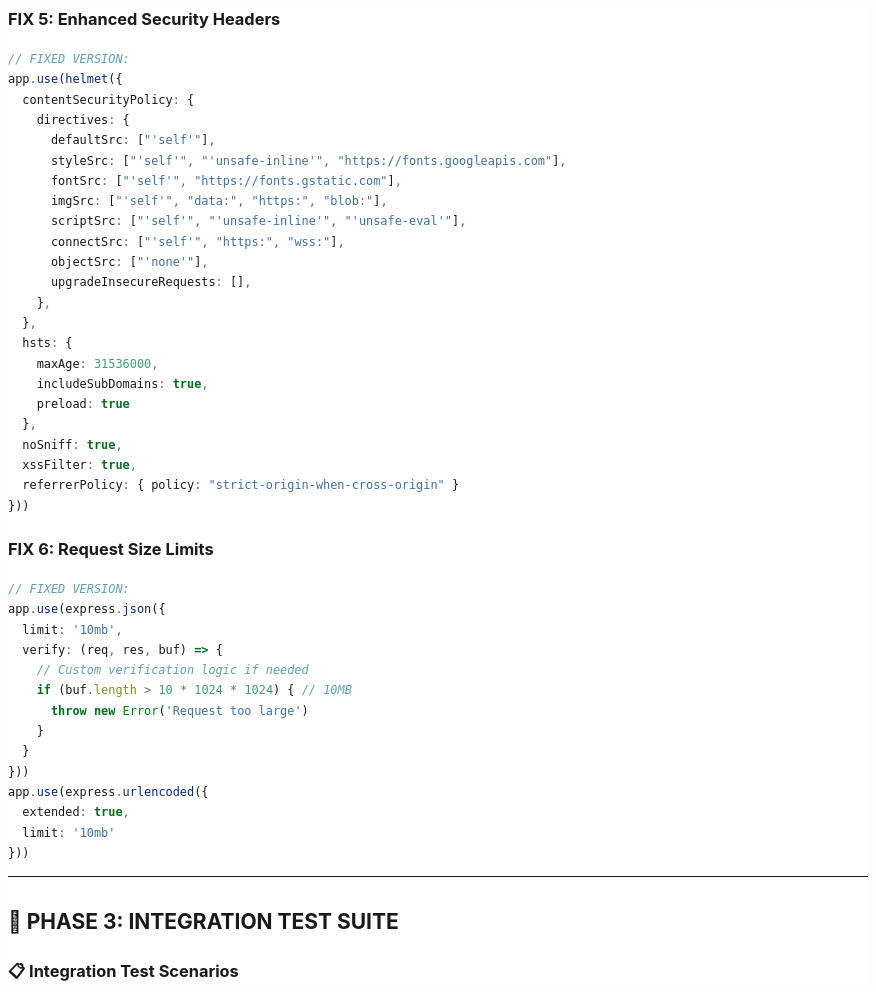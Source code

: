 ### FIX 5: Enhanced Security Headers
```typescript
// FIXED VERSION:
app.use(helmet({
  contentSecurityPolicy: {
    directives: {
      defaultSrc: ["'self'"],
      styleSrc: ["'self'", "'unsafe-inline'", "https://fonts.googleapis.com"],
      fontSrc: ["'self'", "https://fonts.gstatic.com"],
      imgSrc: ["'self'", "data:", "https:", "blob:"],
      scriptSrc: ["'self'", "'unsafe-inline'", "'unsafe-eval'"],
      connectSrc: ["'self'", "https:", "wss:"],
      objectSrc: ["'none'"],
      upgradeInsecureRequests: [],
    },
  },
  hsts: {
    maxAge: 31536000,
    includeSubDomains: true,
    preload: true
  },
  noSniff: true,
  xssFilter: true,
  referrerPolicy: { policy: "strict-origin-when-cross-origin" }
}))
```

### FIX 6: Request Size Limits
```typescript
// FIXED VERSION:
app.use(express.json({
  limit: '10mb',
  verify: (req, res, buf) => {
    // Custom verification logic if needed
    if (buf.length > 10 * 1024 * 1024) { // 10MB
      throw new Error('Request too large')
    }
  }
}))
app.use(express.urlencoded({
  extended: true,
  limit: '10mb'
}))
```

---

## 🧪 PHASE 3: INTEGRATION TEST SUITE

### 📋 Integration Test Scenarios
